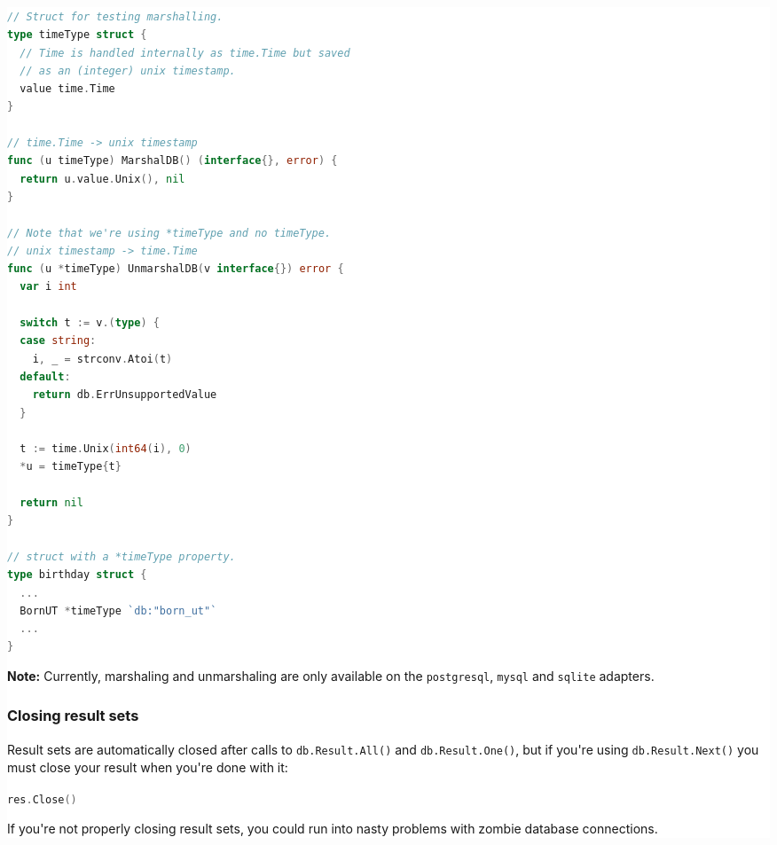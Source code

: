 ```go
// Struct for testing marshalling.
type timeType struct {
  // Time is handled internally as time.Time but saved
  // as an (integer) unix timestamp.
  value time.Time
}

// time.Time -> unix timestamp
func (u timeType) MarshalDB() (interface{}, error) {
  return u.value.Unix(), nil
}

// Note that we're using *timeType and no timeType.
// unix timestamp -> time.Time
func (u *timeType) UnmarshalDB(v interface{}) error {
  var i int

  switch t := v.(type) {
  case string:
    i, _ = strconv.Atoi(t)
  default:
    return db.ErrUnsupportedValue
  }

  t := time.Unix(int64(i), 0)
  *u = timeType{t}

  return nil
}

// struct with a *timeType property.
type birthday struct {
  ...
  BornUT *timeType `db:"born_ut"`
  ...
}
```

**Note:** Currently, marshaling and unmarshaling are only available on the
`postgresql`, `mysql` and `sqlite` adapters.

### Closing result sets

Result sets are automatically closed after calls to `db.Result.All()` and
`db.Result.One()`, but if you're using `db.Result.Next()` you must close your
result when you're done with it:

```go
res.Close()
```

If you're not properly closing result sets, you could run into nasty problems
with zombie database connections.
